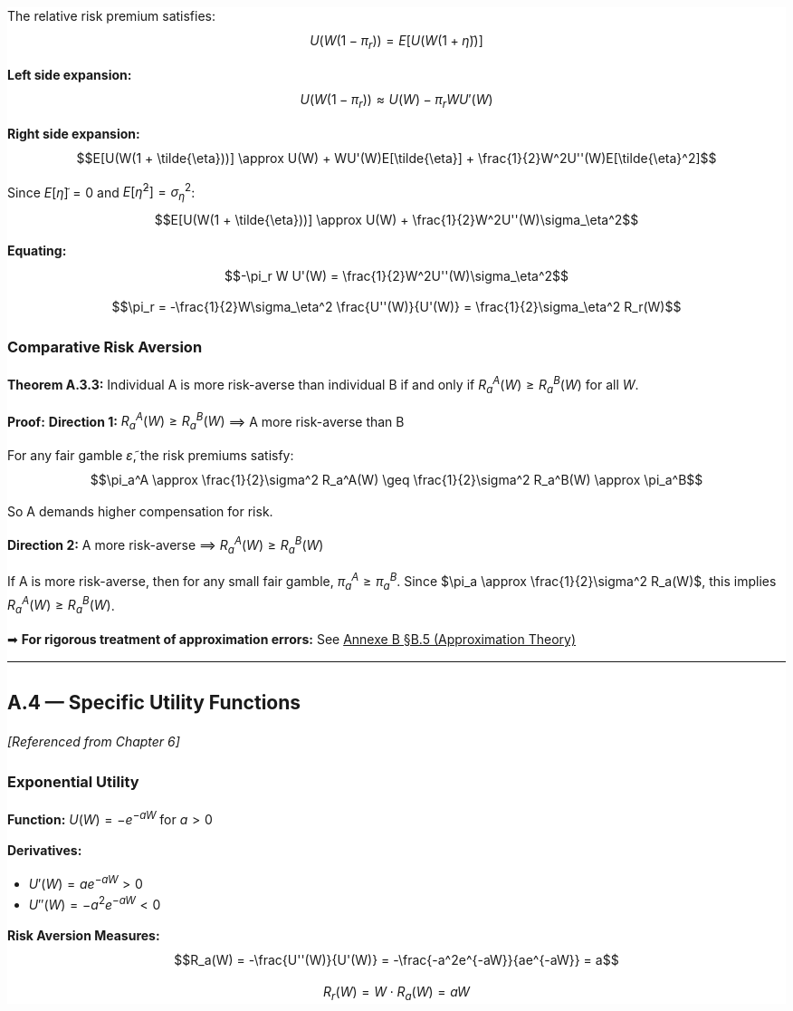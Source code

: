 The relative risk premium satisfies:
$$U(W(1 - \pi_r)) = E[U(W(1 + \tilde{\eta}))]$$

**Left side expansion:**
$$U(W(1 - \pi_r)) \approx U(W) - \pi_r W U'(W)$$

**Right side expansion:**
$$E[U(W(1 + \tilde{\eta}))] \approx U(W) + WU'(W)E[\tilde{\eta}] + \frac{1}{2}W^2U''(W)E[\tilde{\eta}^2]$$

Since $E[\tilde{\eta}] = 0$ and $E[\tilde{\eta}^2] = \sigma_\eta^2$:
$$E[U(W(1 + \tilde{\eta}))] \approx U(W) + \frac{1}{2}W^2U''(W)\sigma_\eta^2$$

**Equating:**
$$-\pi_r W U'(W) = \frac{1}{2}W^2U''(W)\sigma_\eta^2$$

$$\pi_r = -\frac{1}{2}W\sigma_\eta^2 \frac{U''(W)}{U'(W)} = \frac{1}{2}\sigma_\eta^2 R_r(W)$$

### Comparative Risk Aversion

**Theorem A.3.3:** Individual A is more risk-averse than individual B if and only if $R_a^A(W) \geq R_a^B(W)$ for all $W$.

**Proof:**
**Direction 1:** $R_a^A(W) \geq R_a^B(W)$ ⟹ A more risk-averse than B

For any fair gamble $\tilde{\varepsilon}$, the risk premiums satisfy:
$$\pi_a^A \approx \frac{1}{2}\sigma^2 R_a^A(W) \geq \frac{1}{2}\sigma^2 R_a^B(W) \approx \pi_a^B$$

So A demands higher compensation for risk.

**Direction 2:** A more risk-averse ⟹ $R_a^A(W) \geq R_a^B(W)$

If A is more risk-averse, then for any small fair gamble, $\pi_a^A \geq \pi_a^B$.
Since $\pi_a \approx \frac{1}{2}\sigma^2 R_a(W)$, this implies $R_a^A(W) \geq R_a^B(W)$.

➡ **For rigorous treatment of approximation errors:** See [Annexe B §B.5 (Approximation Theory)](annexeB_enhanced.md#B5)

---

## A.4 — Specific Utility Functions

*[Referenced from Chapter 6]*

### Exponential Utility

**Function:** $U(W) = -e^{-aW}$ for $a > 0$

**Derivatives:**
- $U'(W) = ae^{-aW} > 0$
- $U''(W) = -a^2e^{-aW} < 0$

**Risk Aversion Measures:**
$$R_a(W) = -\frac{U''(W)}{U'(W)} = -\frac{-a^2e^{-aW}}{ae^{-aW}} = a$$

$$R_r(W) = W \cdot R_a(W) = aW$$
